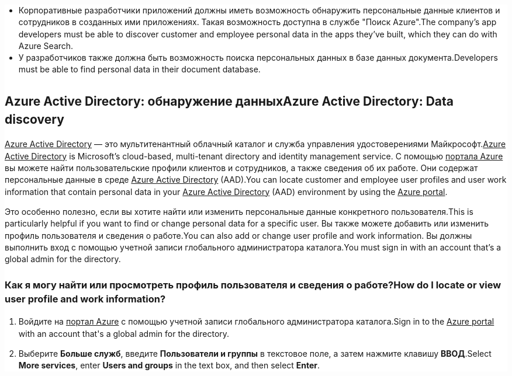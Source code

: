 - <span data-ttu-id="a60e6-126">Корпоративные разработчики приложений должны иметь возможность обнаружить персональные данные клиентов и сотрудников в созданных ими приложениях. Такая возможность доступна в службе "Поиск Azure".</span><span class="sxs-lookup"><span data-stu-id="a60e6-126">The company’s app developers must be able to discover customer and employee personal data in the apps they’ve built, which they can do with Azure Search.</span></span>
- <span data-ttu-id="a60e6-127">У разработчиков также должна быть возможность поиска персональных данных в базе данных документа.</span><span class="sxs-lookup"><span data-stu-id="a60e6-127">Developers must be able to find personal data in their document database.</span></span>

## <a name="azure-active-directory-data-discovery"></a><span data-ttu-id="a60e6-128">Azure Active Directory: обнаружение данных</span><span class="sxs-lookup"><span data-stu-id="a60e6-128">Azure Active Directory: Data discovery</span></span>

<span data-ttu-id="a60e6-129">[Azure Active Directory](https://azure.microsoft.com/services/active-directory/) — это мультитенантный облачный каталог и служба управления удостоверениями Майкрософт.</span><span class="sxs-lookup"><span data-stu-id="a60e6-129">[Azure Active Directory](https://azure.microsoft.com/services/active-directory/) is Microsoft’s cloud-based, multi-tenant directory and identity management service.</span></span> <span data-ttu-id="a60e6-130">С помощью [портала Azure](https://portal.azure.com/) вы можете найти пользовательские профили клиентов и сотрудников, а также сведения об их работе. Они содержат персональные данные в среде [Azure Active Directory](https://azure.microsoft.com/services/active-directory/) (AAD).</span><span class="sxs-lookup"><span data-stu-id="a60e6-130">You can locate customer and employee user profiles and user work information that contain personal data in your [Azure Active Directory](https://azure.microsoft.com/services/active-directory/) (AAD) environment by using the [Azure portal](https://portal.azure.com/).</span></span>

<span data-ttu-id="a60e6-131">Это особенно полезно, если вы хотите найти или изменить персональные данные конкретного пользователя.</span><span class="sxs-lookup"><span data-stu-id="a60e6-131">This is particularly helpful if you want to find or change personal data for a specific user.</span></span> <span data-ttu-id="a60e6-132">Вы также можете добавить или изменить профиль пользователя и сведения о работе.</span><span class="sxs-lookup"><span data-stu-id="a60e6-132">You can also add or change user profile and work information.</span></span> <span data-ttu-id="a60e6-133">Вы должны выполнить вход с помощью учетной записи глобального администратора каталога.</span><span class="sxs-lookup"><span data-stu-id="a60e6-133">You must sign in with an account that’s a global admin for the directory.</span></span>

### <a name="how-do-i-locate-or-view-user-profile-and-work-information"></a><span data-ttu-id="a60e6-134">Как я могу найти или просмотреть профиль пользователя и сведения о работе?</span><span class="sxs-lookup"><span data-stu-id="a60e6-134">How do I locate or view user profile and work information?</span></span>

1. <span data-ttu-id="a60e6-135">Войдите на [портал Azure](https://portal.azure.com) с помощью учетной записи глобального администратора каталога.</span><span class="sxs-lookup"><span data-stu-id="a60e6-135">Sign in to the [Azure portal](https://portal.azure.com) with an account that's a global admin for the directory.</span></span>

2. <span data-ttu-id="a60e6-136">Выберите **Больше служб**, введите **Пользователи и группы** в текстовое поле, а затем нажмите клавишу **ВВОД**.</span><span class="sxs-lookup"><span data-stu-id="a60e6-136">Select **More services**, enter **Users and groups** in the text box, and then select **Enter**.</span></span>
